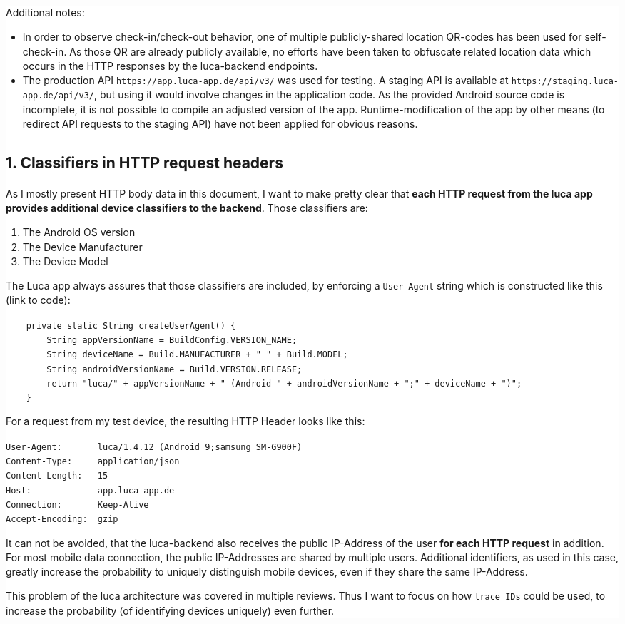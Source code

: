 Additional notes:

- In order to observe check-in/check-out behavior, one of multiple publicly-shared location QR-codes has been used for self-check-in. As those QR are already publicly available, no efforts have been taken to obfuscate related location data which occurs in the HTTP responses by the luca-backend endpoints.
- The production API `https://app.luca-app.de/api/v3/` was used for testing. A staging API is available at `https://staging.luca-app.de/api/v3/`, but using it would involve changes in the application code. As the provided Android source code is incomplete, it is not possible to compile an adjusted version of the app. Runtime-modification of the app by other means (to redirect API requests to the staging API) have not been applied for obvious reasons.

## 1. Classifiers in HTTP request headers

As I mostly present HTTP body data in this document, I want to make pretty clear that **each HTTP request from the luca app provides additional device classifiers to the backend**. Those classifiers are:

1. The Android OS version
2. The Device Manufacturer
3. The Device Model

The Luca app always assures that those classifiers are included, by enforcing a `User-Agent` string which is constructed like this ([link to code](https://gitlab.com/lucaapp/android/-/blob/master/Luca/app/src/main/java/de/culture4life/luca/network/NetworkManager.java#L127)):

```
    private static String createUserAgent() {
        String appVersionName = BuildConfig.VERSION_NAME;
        String deviceName = Build.MANUFACTURER + " " + Build.MODEL;
        String androidVersionName = Build.VERSION.RELEASE;
        return "luca/" + appVersionName + " (Android " + androidVersionName + ";" + deviceName + ")";
    }
```

For a request from my test device, the resulting HTTP Header looks like this:

```
User-Agent:       luca/1.4.12 (Android 9;samsung SM-G900F)
Content-Type:     application/json
Content-Length:   15
Host:             app.luca-app.de
Connection:       Keep-Alive
Accept-Encoding:  gzip
```

It can not be avoided, that the luca-backend also receives the public IP-Address of the user **for each HTTP request** in addition. For most mobile data connection, the public IP-Addresses are shared by multiple users. Additional identifiers, as used in this case, greatly increase the probability to uniquely distinguish mobile devices, even if they share the same IP-Address.

This problem of the luca architecture was covered in multiple reviews. Thus I want to focus on how `trace IDs` could be used, to increase the probability (of identifying devices uniquely) even further.

